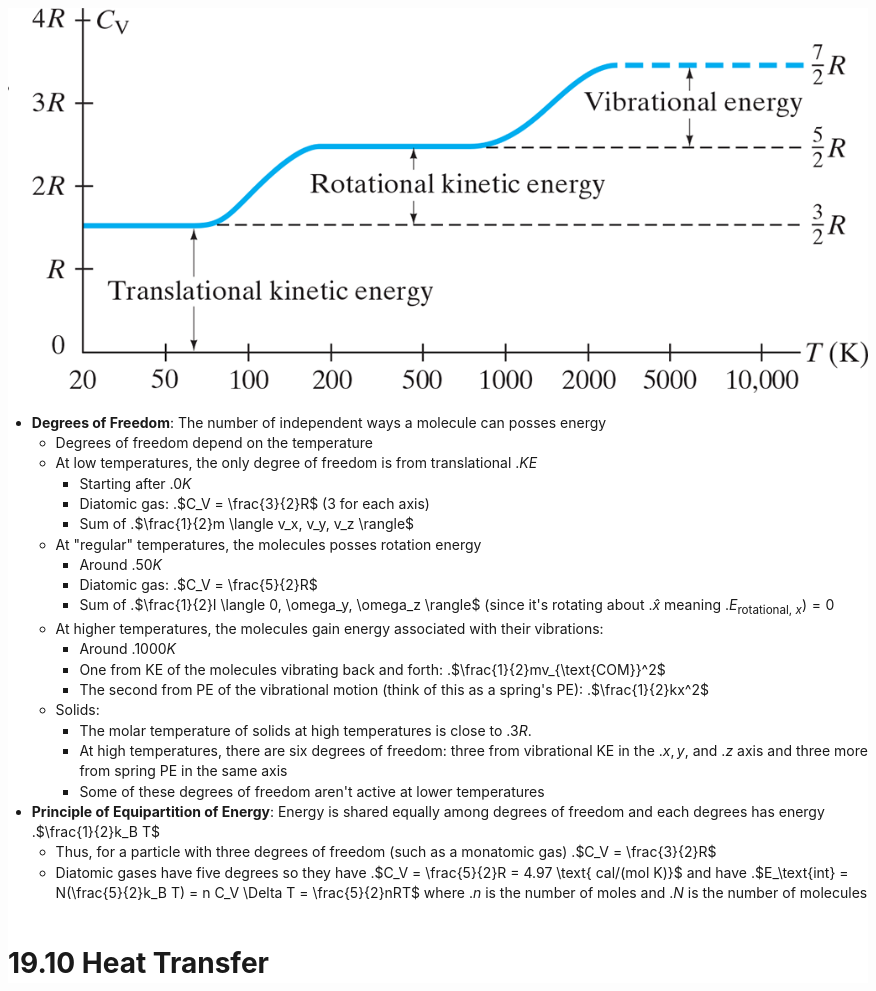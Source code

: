 ![Degrees of Freedom related to temperature](/docs/physics-7b/imgs/deg-temp.png)

- **Degrees of Freedom**: The number of independent ways a molecule can posses energy
    - Degrees of freedom depend on the temperature
    - At low temperatures, the only degree of freedom is from translational .$KE$
        - Starting after .$0K$
        - Diatomic gas: .$C_V = \frac{3}{2}R$ (3 for each axis)
        - Sum of .$\frac{1}{2}m \langle v_x, v_y, v_z \rangle$
    - At "regular" temperatures, the molecules posses rotation energy
        - Around .$50K$
        - Diatomic gas: .$C_V = \frac{5}{2}R$
        - Sum of .$\frac{1}{2}I \langle 0, \omega_y, \omega_z \rangle$ (since it's rotating about .$\hat x$ meaning .$E_{\text{rotational, }x}) = 0$
    - At higher temperatures, the molecules gain energy associated with their vibrations:
        - Around .$1000K$
        - One from KE of the molecules vibrating back and forth: .$\frac{1}{2}mv_{\text{COM}}^2$
        - The second from PE of the vibrational motion (think of this as a spring's PE): .$\frac{1}{2}kx^2$
    - Solids:
        - The molar temperature of solids at high temperatures is close to .$3R$.
        - At high temperatures, there are six degrees of freedom: three from vibrational KE in the .$x, y,$ and .$z$ axis and three more from spring PE in the same axis
        - Some of these degrees of freedom aren't active at lower temperatures
- **Principle of Equipartition of Energy**: Energy is shared equally among degrees of freedom and each degrees has energy .$\frac{1}{2}k_B T$
    - Thus, for a particle with three degrees of freedom (such as a monatomic gas) .$C_V = \frac{3}{2}R$
    - Diatomic gases have five degrees so they have .$C_V = \frac{5}{2}R = 4.97 \text{ cal/(mol K)}$ and have .$E_\text{int} = N(\frac{5}{2}k_B T) = n C_V \Delta T = \frac{5}{2}nRT$ where .$n$ is the number of moles and .$N$ is the number of molecules

# 19.10 Heat Transfer
